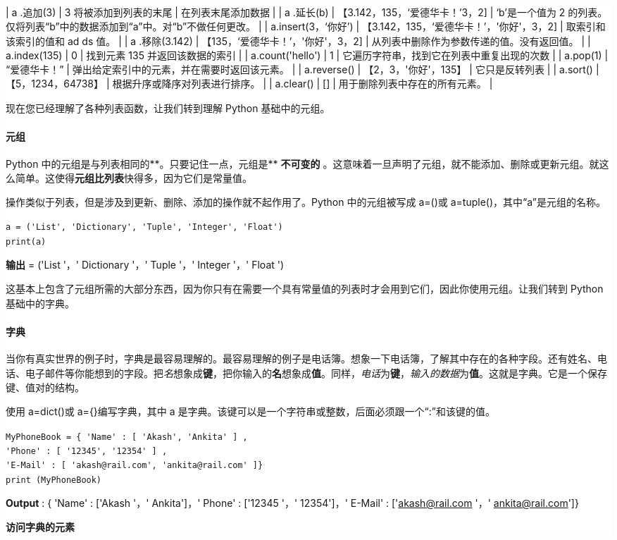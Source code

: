 | a .追加(3) | 3 将被添加到列表的末尾 | 在列表末尾添加数据 |
| a .延长(b) | 【3.142，135，‘爱德华卡！’3，2] | ‘b’是一个值为 2 的列表。仅将列表“b”中的数据添加到“a”中。对“b”不做任何更改。 |
| a.insert(3，‘你好’) | 【3.142，135，‘爱德华卡！’，'你好'，3，2] | 取索引和该索引的值和 ad ds 值。 |
| a .移除(3.142) | 【135，‘爱德华卡！’，'你好'，3，2] | 从列表中删除作为参数传递的值。没有返回值。 |
| a.index(135) | 0 | 找到元素 135 并返回该数据的索引 |
| a.count('hello') | 1 | 它遍历字符串，找到它在列表中重复出现的次数 |
| a.pop(1) | “爱德华卡！” | 弹出给定索引中的元素，并在需要时返回该元素。 |
| a.reverse() | 【2，3，'你好'，135】 | 它只是反转列表 |
| a.sort() | 【5，1234，64738】 | 根据升序或降序对列表进行排序。 |
| a.clear() | [] | 用于删除列表中存在的所有元素。 |

现在您已经理解了各种列表函数，让我们转到理解 Python 基础中的元组。

#### **元组**

Python 中的元组是与列表相同的**。只要记住一点，元组是** **不可变的** 。这意味着一旦声明了元组，就不能添加、删除或更新元组。就这么简单。这使得**元组比列表**快得多，因为它们是常量值。

操作类似于列表，但是涉及到更新、删除、添加的操作就不起作用了。Python 中的元组被写成 a=()或 a=tuple()，其中“a”是元组的名称。

```
a = ('List', 'Dictionary', 'Tuple', 'Integer', 'Float')
print(a)

```

**输出** = ('List '，' Dictionary '，' Tuple '，' Integer '，' Float ')

这基本上包含了元组所需的大部分东西，因为你只有在需要一个具有常量值的列表时才会用到它们，因此你使用元组。让我们转到 Python 基础中的字典。

#### **字典**

当你有真实世界的例子时，字典是最容易理解的。最容易理解的例子是电话簿。想象一下电话簿，了解其中存在的各种字段。还有姓名、电话、电子邮件等你能想到的字段。把*名*想象成**键**，把你输入的**名**想象成**值**。同样，*电话*为**键**，*输入的数据*为**值**。这就是字典。它是一个保存键、值对的结构。

使用 a=dict()或 a={}编写字典，其中 a 是字典。该键可以是一个字符串或整数，后面必须跟一个“:”和该键的值。

```
MyPhoneBook = { 'Name' : [ 'Akash', 'Ankita' ] ,
'Phone' : [ '12345', '12354' ] ,
'E-Mail' : [ 'akash@rail.com', 'ankita@rail.com' ]}
print (MyPhoneBook)

```

**Output** : { 'Name' : ['Akash '，' Ankita']，' Phone' : ['12345 '，' 12354']，' E-Mail' : ['akash@rail.com '，' ankita@rail.com']}

**访问字典的元素**

